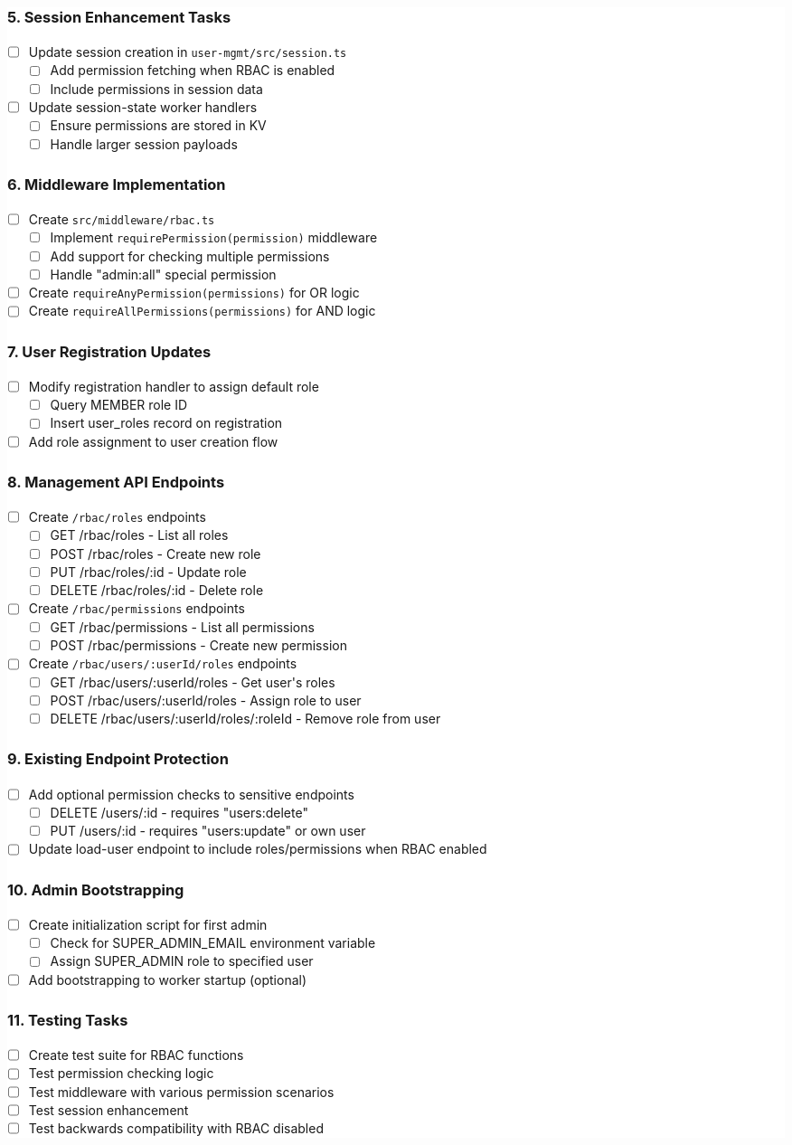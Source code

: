 ### 5. Session Enhancement Tasks
- [ ] Update session creation in `user-mgmt/src/session.ts`
  - [ ] Add permission fetching when RBAC is enabled
  - [ ] Include permissions in session data
- [ ] Update session-state worker handlers
  - [ ] Ensure permissions are stored in KV
  - [ ] Handle larger session payloads

### 6. Middleware Implementation
- [ ] Create `src/middleware/rbac.ts`
  - [ ] Implement `requirePermission(permission)` middleware
  - [ ] Add support for checking multiple permissions
  - [ ] Handle "admin:all" special permission
- [ ] Create `requireAnyPermission(permissions)` for OR logic
- [ ] Create `requireAllPermissions(permissions)` for AND logic

### 7. User Registration Updates
- [ ] Modify registration handler to assign default role
  - [ ] Query MEMBER role ID
  - [ ] Insert user_roles record on registration
- [ ] Add role assignment to user creation flow

### 8. Management API Endpoints
- [ ] Create `/rbac/roles` endpoints
  - [ ] GET /rbac/roles - List all roles
  - [ ] POST /rbac/roles - Create new role
  - [ ] PUT /rbac/roles/:id - Update role
  - [ ] DELETE /rbac/roles/:id - Delete role
- [ ] Create `/rbac/permissions` endpoints
  - [ ] GET /rbac/permissions - List all permissions
  - [ ] POST /rbac/permissions - Create new permission
- [ ] Create `/rbac/users/:userId/roles` endpoints
  - [ ] GET /rbac/users/:userId/roles - Get user's roles
  - [ ] POST /rbac/users/:userId/roles - Assign role to user
  - [ ] DELETE /rbac/users/:userId/roles/:roleId - Remove role from user

### 9. Existing Endpoint Protection
- [ ] Add optional permission checks to sensitive endpoints
  - [ ] DELETE /users/:id - requires "users:delete"
  - [ ] PUT /users/:id - requires "users:update" or own user
- [ ] Update load-user endpoint to include roles/permissions when RBAC enabled

### 10. Admin Bootstrapping
- [ ] Create initialization script for first admin
  - [ ] Check for SUPER_ADMIN_EMAIL environment variable
  - [ ] Assign SUPER_ADMIN role to specified user
- [ ] Add bootstrapping to worker startup (optional)

### 11. Testing Tasks
- [ ] Create test suite for RBAC functions
- [ ] Test permission checking logic
- [ ] Test middleware with various permission scenarios
- [ ] Test session enhancement
- [ ] Test backwards compatibility with RBAC disabled
